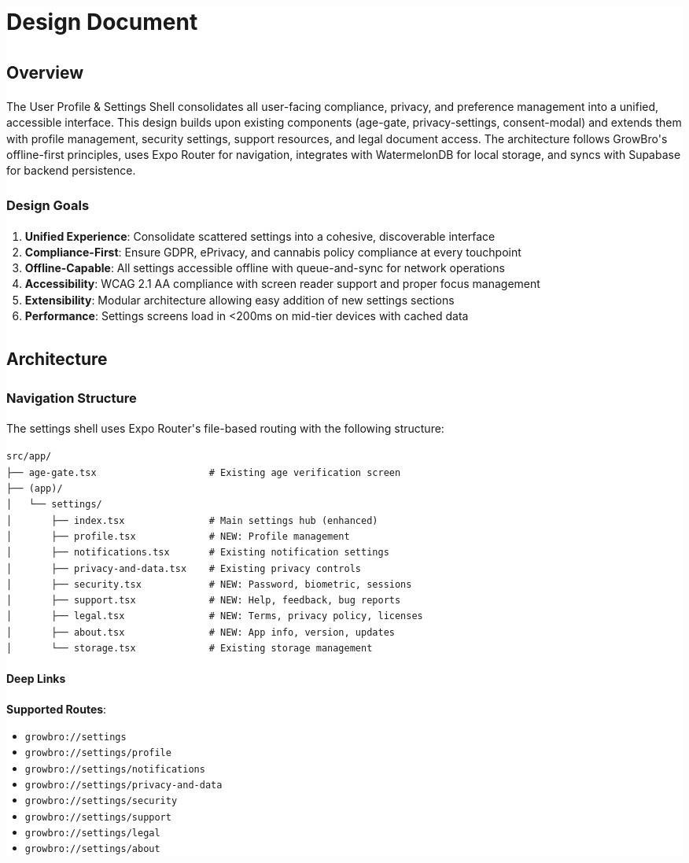 # Design Document

## Overview

The User Profile & Settings Shell consolidates all user-facing compliance, privacy, and preference management into a unified, accessible interface. This design builds upon existing components (age-gate, privacy-settings, consent-modal) and extends them with profile management, security settings, support resources, and legal document access. The architecture follows GrowBro's offline-first principles, uses Expo Router for navigation, integrates with WatermelonDB for local storage, and syncs with Supabase for backend persistence.

### Design Goals

1. **Unified Experience**: Consolidate scattered settings into a cohesive, discoverable interface
2. **Compliance-First**: Ensure GDPR, ePrivacy, and cannabis policy compliance at every touchpoint
3. **Offline-Capable**: All settings accessible offline with queue-and-sync for network operations
4. **Accessibility**: WCAG 2.1 AA compliance with screen reader support and proper focus management
5. **Extensibility**: Modular architecture allowing easy addition of new settings sections
6. **Performance**: Settings screens load in <200ms on mid-tier devices with cached data

## Architecture

### Navigation Structure

The settings shell uses Expo Router's file-based routing with the following structure:

```
src/app/
├── age-gate.tsx                    # Existing age verification screen
├── (app)/
│   └── settings/
│       ├── index.tsx               # Main settings hub (enhanced)
│       ├── profile.tsx             # NEW: Profile management
│       ├── notifications.tsx       # Existing notification settings
│       ├── privacy-and-data.tsx    # Existing privacy controls
│       ├── security.tsx            # NEW: Password, biometric, sessions
│       ├── support.tsx             # NEW: Help, feedback, bug reports
│       ├── legal.tsx               # NEW: Terms, privacy policy, licenses
│       ├── about.tsx               # NEW: App info, version, updates
│       └── storage.tsx             # Existing storage management
```

#### Deep Links

**Supported Routes**:

- `growbro://settings`
- `growbro://settings/profile`
- `growbro://settings/notifications`
- `growbro://settings/privacy-and-data`
- `growbro://settings/security`
- `growbro://settings/support`
- `growbro://settings/legal`
- `growbro://settings/about`
